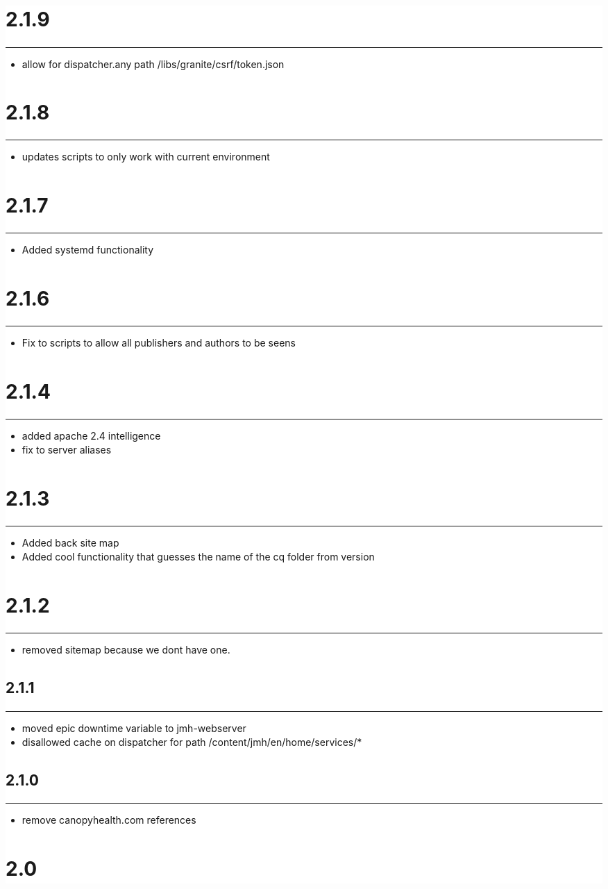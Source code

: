 # 2.1.9
-------
- allow for dispatcher.any path /libs/granite/csrf/token.json

# 2.1.8
-------
- updates scripts to only work with current environment

# 2.1.7
-------
- Added systemd functionality

# 2.1.6
-------
- Fix to scripts to allow all publishers and authors to be seens

# 2.1.4
-------
- added apache 2.4 intelligence
- fix to server aliases

# 2.1.3
--------
- Added back site map
- Added cool functionality that guesses the name of the cq folder from version

# 2.1.2
-------
- removed sitemap because we dont have one.

## 2.1.1
--------
- moved epic downtime variable to jmh-webserver
- disallowed cache on dispatcher for path /content/jmh/en/home/services/*

## 2.1.0
--------
- remove canopyhealth.com references

# 2.0
